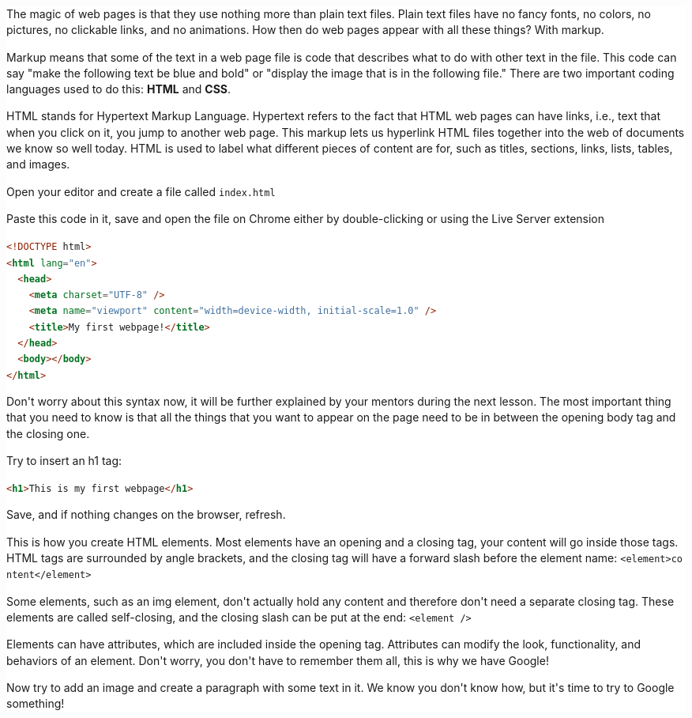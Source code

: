 The magic of web pages is that they use nothing more than plain text files. Plain text files have no fancy fonts, no colors, no pictures, no clickable links, and no animations. How then do web pages appear with all these things? With markup. 

Markup means that some of the text in a web page file is code that describes what to do with other text in the file. This code can say "make the following text be blue and bold" or "display the image that is in the following file." There are two important coding languages used to do this: **HTML** and **CSS**.

HTML stands for Hypertext Markup Language. Hypertext refers to the fact that HTML web pages can have links, i.e., text that when you click on it, you jump to another web page. This markup lets us hyperlink HTML files together into the web of documents we know so well today. HTML is used to label what different pieces of content are for, such as titles, sections, links, lists, tables, and images.

Open your editor and create a file called `index.html`

Paste this code in it, save and open the file on Chrome either by double-clicking or using the Live Server extension

```html
<!DOCTYPE html>
<html lang="en">
  <head>
    <meta charset="UTF-8" />
    <meta name="viewport" content="width=device-width, initial-scale=1.0" />
    <title>My first webpage!</title>
  </head>
  <body></body>
</html>
```

Don't worry about this syntax now, it will be further explained by your mentors during the next lesson.
The most important thing that you need to know is that all the things that you want to appear on the page need to be in between the opening body tag and the closing one.

Try to insert an h1 tag:

```html
<h1>This is my first webpage</h1>
```

Save, and if nothing changes on the browser, refresh.

This is how you create HTML elements. Most elements have an opening and a closing tag, your content will go inside those tags. HTML tags are surrounded by angle brackets, and the closing tag will have a forward slash before the element name: `<element>content</element>`

Some elements, such as an img element, don't actually hold any content and therefore don't need a separate closing tag. These elements are called self-closing, and the closing slash can be put at the end: `<element />`

Elements can have attributes, which are included inside the opening tag. Attributes can modify the look, functionality, and behaviors of an element. Don't worry, you don't have to remember them all, this is why we have Google!

Now try to add an image and create a paragraph with some text in it. We know you don't know how, but it's time to try to Google something!
